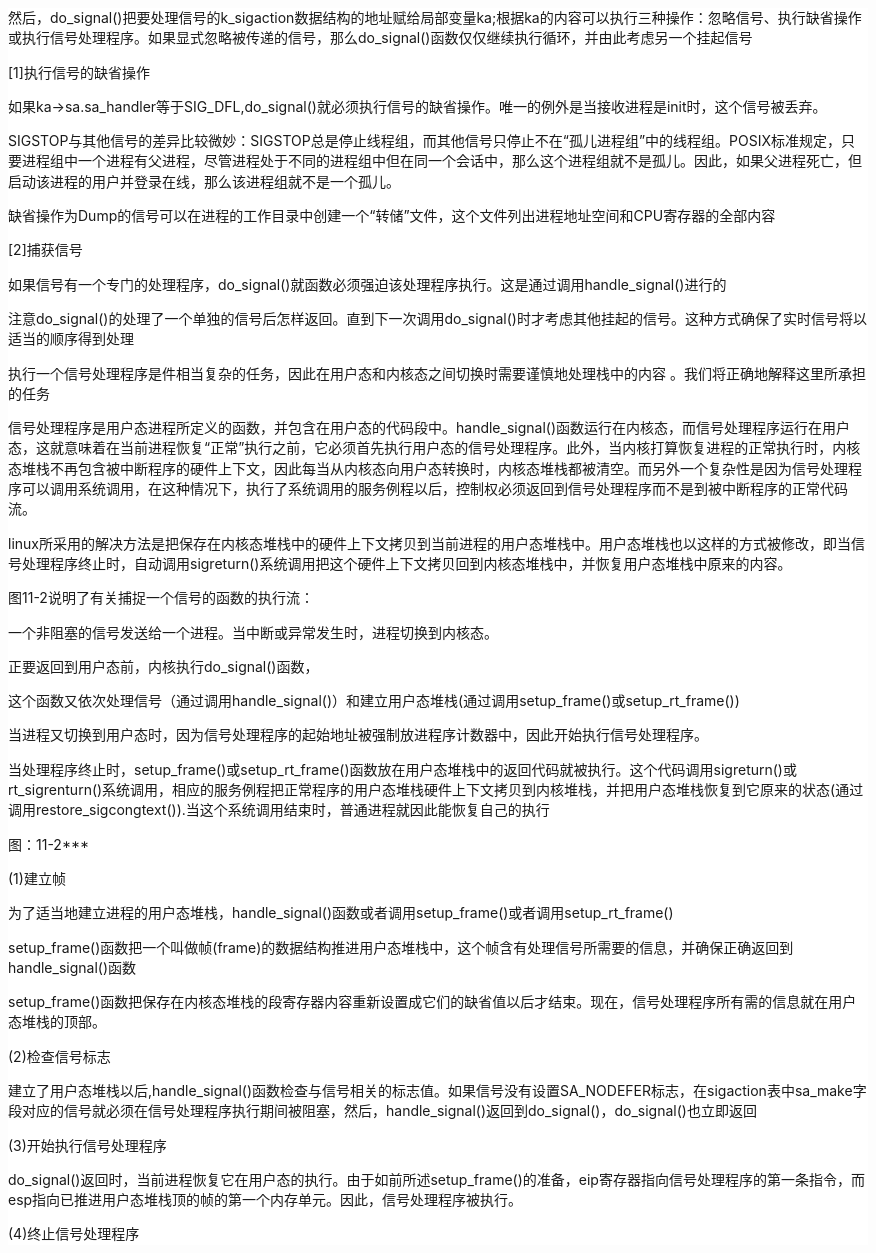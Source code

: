   然后，do_signal()把要处理信号的k_sigaction数据结构的地址赋给局部变量ka;根据ka的内容可以执行三种操作：忽略信号、执行缺省操作或执行信号处理程序。如果显式忽略被传递的信号，那么do_signal()函数仅仅继续执行循环，并由此考虑另一个挂起信号

  [1]执行信号的缺省操作 

  如果ka->sa.sa_handler等于SIG_DFL,do_signal()就必须执行信号的缺省操作。唯一的例外是当接收进程是init时，这个信号被丢弃。

  SIGSTOP与其他信号的差异比较微妙：SIGSTOP总是停止线程组，而其他信号只停止不在“孤儿进程组”中的线程组。POSIX标准规定，只要进程组中一个进程有父进程，尽管进程处于不同的进程组中但在同一个会话中，那么这个进程组就不是孤儿。因此，如果父进程死亡，但启动该进程的用户并登录在线，那么该进程组就不是一个孤儿。

  缺省操作为Dump的信号可以在进程的工作目录中创建一个“转储”文件，这个文件列出进程地址空间和CPU寄存器的全部内容

  [2]捕获信号 

  如果信号有一个专门的处理程序，do_signal()就函数必须强迫该处理程序执行。这是通过调用handle_signal()进行的 

  注意do_signal()的处理了一个单独的信号后怎样返回。直到下一次调用do_signal()时才考虑其他挂起的信号。这种方式确保了实时信号将以适当的顺序得到处理

  执行一个信号处理程序是件相当复杂的任务，因此在用户态和内核态之间切换时需要谨慎地处理栈中的内容 。我们将正确地解释这里所承担的任务

  信号处理程序是用户态进程所定义的函数，并包含在用户态的代码段中。handle_signal()函数运行在内核态，而信号处理程序运行在用户态，这就意味着在当前进程恢复“正常”执行之前，它必须首先执行用户态的信号处理程序。此外，当内核打算恢复进程的正常执行时，内核态堆栈不再包含被中断程序的硬件上下文，因此每当从内核态向用户态转换时，内核态堆栈都被清空。而另外一个复杂性是因为信号处理程序可以调用系统调用，在这种情况下，执行了系统调用的服务例程以后，控制权必须返回到信号处理程序而不是到被中断程序的正常代码流。

  linux所采用的解决方法是把保存在内核态堆栈中的硬件上下文拷贝到当前进程的用户态堆栈中。用户态堆栈也以这样的方式被修改，即当信号处理程序终止时，自动调用sigreturn()系统调用把这个硬件上下文拷贝回到内核态堆栈中，并恢复用户态堆栈中原来的内容。

  图11-2说明了有关捕捉一个信号的函数的执行流：

  一个非阻塞的信号发送给一个进程。当中断或异常发生时，进程切换到内核态。

  正要返回到用户态前，内核执行do_signal()函数，

这个函数又依次处理信号（通过调用handle_signal()）和建立用户态堆栈(通过调用setup_frame()或setup_rt_frame())

  当进程又切换到用户态时，因为信号处理程序的起始地址被强制放进程序计数器中，因此开始执行信号处理程序。

  当处理程序终止时，setup_frame()或setup_rt_frame()函数放在用户态堆栈中的返回代码就被执行。这个代码调用sigreturn()或rt_sigrenturn()系统调用，相应的服务例程把正常程序的用户态堆栈硬件上下文拷贝到内核堆栈，并把用户态堆栈恢复到它原来的状态(通过调用restore_sigcongtext()).当这个系统调用结束时，普通进程就因此能恢复自己的执行

  图：11-2***





  (1)建立帧 

为了适当地建立进程的用户态堆栈，handle_signal()函数或者调用setup_frame()或者调用setup_rt_frame()

  setup_frame()函数把一个叫做帧(frame)的数据结构推进用户态堆栈中，这个帧含有处理信号所需要的信息，并确保正确返回到handle_signal()函数

  setup_frame()函数把保存在内核态堆栈的段寄存器内容重新设置成它们的缺省值以后才结束。现在，信号处理程序所有需的信息就在用户态堆栈的顶部。

  (2)检查信号标志 

  建立了用户态堆栈以后,handle_signal()函数检查与信号相关的标志值。如果信号没有设置SA_NODEFER标志，在sigaction表中sa_make字段对应的信号就必须在信号处理程序执行期间被阻塞，然后，handle_signal()返回到do_signal()，do_signal()也立即返回

  (3)开始执行信号处理程序 

  do_signal()返回时，当前进程恢复它在用户态的执行。由于如前所述setup_frame()的准备，eip寄存器指向信号处理程序的第一条指令，而esp指向已推进用户态堆栈顶的帧的第一个内存单元。因此，信号处理程序被执行。

  (4)终止信号处理程序 
